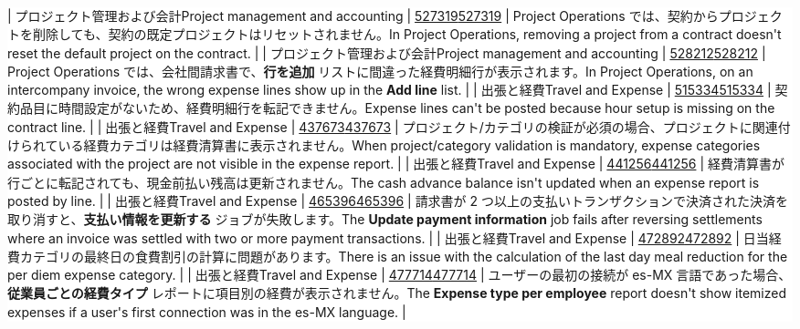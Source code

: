| <span data-ttu-id="100f5-402">プロジェクト管理および会計</span><span class="sxs-lookup"><span data-stu-id="100f5-402">Project management and accounting</span></span>   | [<span data-ttu-id="100f5-403">527319</span><span class="sxs-lookup"><span data-stu-id="100f5-403">527319</span></span>](https://fix.lcs.dynamics.com/Issue/Details/?bugId=527319) | <span data-ttu-id="100f5-404">Project Operations では、契約からプロジェクトを削除しても、契約の既定プロジェクトはリセットされません。</span><span class="sxs-lookup"><span data-stu-id="100f5-404">In Project Operations, removing a project from a contract doesn't reset the default project on the contract.</span></span>                                                                                                                                                                  |
| <span data-ttu-id="100f5-405">プロジェクト管理および会計</span><span class="sxs-lookup"><span data-stu-id="100f5-405">Project management and accounting</span></span>   | [<span data-ttu-id="100f5-406">528212</span><span class="sxs-lookup"><span data-stu-id="100f5-406">528212</span></span>](https://fix.lcs.dynamics.com/Issue/Details/?bugId=528212) | <span data-ttu-id="100f5-407">Project Operations では、会社間請求書で、**行を追加** リストに間違った経費明細行が表示されます。</span><span class="sxs-lookup"><span data-stu-id="100f5-407">In Project Operations, on an intercompany invoice, the wrong expense lines show up in the **Add line** list.</span></span>                                                                                                                                                       |
| <span data-ttu-id="100f5-408">出張と経費</span><span class="sxs-lookup"><span data-stu-id="100f5-408">Travel and Expense</span></span>                  | [<span data-ttu-id="100f5-409">515334</span><span class="sxs-lookup"><span data-stu-id="100f5-409">515334</span></span>](https://fix.lcs.dynamics.com/Issue/Details/?bugId=515334) | <span data-ttu-id="100f5-410">契約品目に時間設定がないため、経費明細行を転記できません。</span><span class="sxs-lookup"><span data-stu-id="100f5-410">Expense lines can't be posted because hour setup is missing on the contract line.</span></span>                                                                                                                                                                                        |
| <span data-ttu-id="100f5-411">出張と経費</span><span class="sxs-lookup"><span data-stu-id="100f5-411">Travel and Expense</span></span>                  | [<span data-ttu-id="100f5-412">437673</span><span class="sxs-lookup"><span data-stu-id="100f5-412">437673</span></span>](https://fix.lcs.dynamics.com/Issue/Details/?bugId=437673) | <span data-ttu-id="100f5-413">プロジェクト/カテゴリの検証が必須の場合、プロジェクトに関連付けられている経費カテゴリは経費清算書に表示されません。</span><span class="sxs-lookup"><span data-stu-id="100f5-413">When project/category validation is mandatory, expense categories associated with the project are not visible in the expense report.</span></span>                                                                       |
| <span data-ttu-id="100f5-414">出張と経費</span><span class="sxs-lookup"><span data-stu-id="100f5-414">Travel and Expense</span></span>                  | [<span data-ttu-id="100f5-415">441256</span><span class="sxs-lookup"><span data-stu-id="100f5-415">441256</span></span>](https://fix.lcs.dynamics.com/Issue/Details/?bugId=441256) | <span data-ttu-id="100f5-416">経費清算書が行ごとに転記されても、現金前払い残高は更新されません。</span><span class="sxs-lookup"><span data-stu-id="100f5-416">The cash advance balance isn't updated when an expense report is posted by line.</span></span>                                                                                                                                                                                         |
| <span data-ttu-id="100f5-417">出張と経費</span><span class="sxs-lookup"><span data-stu-id="100f5-417">Travel and Expense</span></span>                  | [<span data-ttu-id="100f5-418">465396</span><span class="sxs-lookup"><span data-stu-id="100f5-418">465396</span></span>](https://fix.lcs.dynamics.com/Issue/Details/?bugId=465396) | <span data-ttu-id="100f5-419">請求書が 2 つ以上の支払いトランザクションで決済された決済を取り消すと、**支払い情報を更新する** ジョブが失敗します。</span><span class="sxs-lookup"><span data-stu-id="100f5-419">The **Update payment information** job fails after reversing settlements where an invoice was settled with two or more payment transactions.</span></span>                                                                                                                               |
| <span data-ttu-id="100f5-420">出張と経費</span><span class="sxs-lookup"><span data-stu-id="100f5-420">Travel and Expense</span></span>                  | [<span data-ttu-id="100f5-421">472892</span><span class="sxs-lookup"><span data-stu-id="100f5-421">472892</span></span>](https://fix.lcs.dynamics.com/Issue/Details/?bugId=472892) | <span data-ttu-id="100f5-422">日当経費カテゴリの最終日の食費割引の計算に問題があります。</span><span class="sxs-lookup"><span data-stu-id="100f5-422">There is an issue with the calculation of the last day meal reduction for the per diem expense category.</span></span>                                                                                                                                                                                    |
| <span data-ttu-id="100f5-423">出張と経費</span><span class="sxs-lookup"><span data-stu-id="100f5-423">Travel and Expense</span></span>                  | [<span data-ttu-id="100f5-424">477714</span><span class="sxs-lookup"><span data-stu-id="100f5-424">477714</span></span>](https://fix.lcs.dynamics.com/Issue/Details/?bugId=477713) | <span data-ttu-id="100f5-425">ユーザーの最初の接続が es-MX 言語であった場合、**従業員ごとの経費タイプ** レポートに項目別の経費が表示されません。</span><span class="sxs-lookup"><span data-stu-id="100f5-425">The **Expense type per employee** report doesn't show itemized expenses if a user's first connection was in the es-MX language.</span></span>                                                                                                                         |